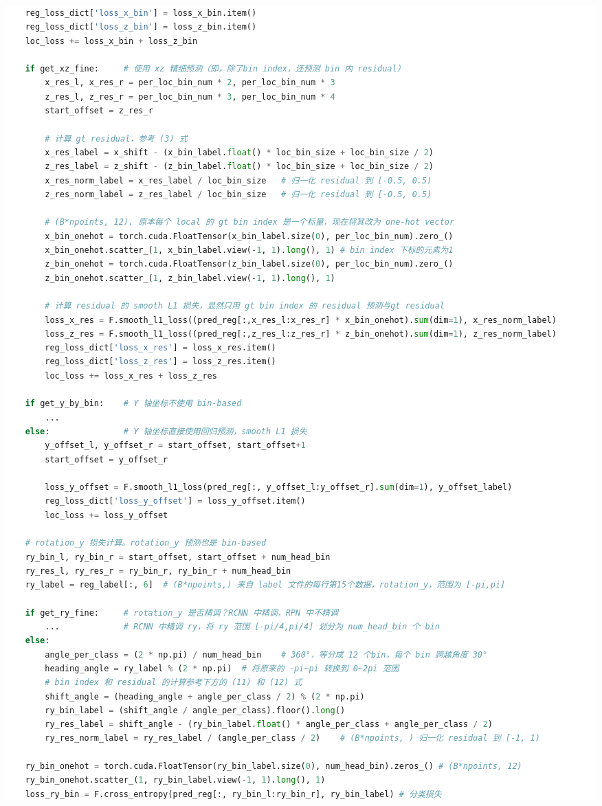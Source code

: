 ```python
    reg_loss_dict['loss_x_bin'] = loss_x_bin.item()
    reg_loss_dict['loss_z_bin'] = loss_z_bin.item()
    loc_loss += loss_x_bin + loss_z_bin

    if get_xz_fine:     # 使用 xz 精细预测（即，除了bin index，还预测 bin 内 residual）
        x_res_l, x_res_r = per_loc_bin_num * 2, per_loc_bin_num * 3
        z_res_l, z_res_r = per_loc_bin_num * 3, per_loc_bin_num * 4
        start_offset = z_res_r

        # 计算 gt residual，参考 (3) 式
        x_res_label = x_shift - (x_bin_label.float() * loc_bin_size + loc_bin_size / 2)
        z_res_label = z_shift - (z_bin_label.float() * loc_bin_size + loc_bin_size / 2)
        x_res_norm_label = x_res_label / loc_bin_size   # 归一化 residual 到 [-0.5, 0.5)
        z_res_norm_label = z_res_label / loc_bin_size   # 归一化 residual 到 [-0.5, 0.5)

        # (B*npoints, 12). 原本每个 local 的 gt bin index 是一个标量，现在将其改为 one-hot vector
        x_bin_onehot = torch.cuda.FloatTensor(x_bin_label.size(0), per_loc_bin_num).zero_()
        x_bin_onehot.scatter_(1, x_bin_label.view(-1, 1).long(), 1) # bin index 下标的元素为1
        z_bin_onehot = torch.cuda.FloatTensor(z_bin_label.size(0), per_loc_bin_num).zero_()
        z_bin_onehot.scatter_(1, z_bin_label.view(-1, 1).long(), 1)

        # 计算 residual 的 smooth L1 损失，显然只用 gt bin index 的 residual 预测与gt residual
        loss_x_res = F.smooth_l1_loss((pred_reg[:,x_res_l:x_res_r] * x_bin_onehot).sum(dim=1), x_res_norm_label)
        loss_z_res = F.smooth_l1_loss((pred_reg[:,z_res_l:z_res_r] * z_bin_onehot).sum(dim=1), z_res_norm_label)
        reg_loss_dict['loss_x_res'] = loss_x_res.item()
        reg_loss_dict['loss_z_res'] = loss_z_res.item()
        loc_loss += loss_x_res + loss_z_res

    if get_y_by_bin:    # Y 轴坐标不使用 bin-based
        ...
    else:               # Y 轴坐标直接使用回归预测，smooth L1 损失
        y_offset_l, y_offset_r = start_offset, start_offset+1
        start_offset = y_offset_r

        loss_y_offset = F.smooth_l1_loss(pred_reg[:, y_offset_l:y_offset_r].sum(dim=1), y_offset_label)
        reg_loss_dict['loss_y_offset'] = loss_y_offset.item()
        loc_loss += loss_y_offset

    # rotation_y 损失计算。rotation_y 预测也是 bin-based
    ry_bin_l, ry_bin_r = start_offset, start_offset + num_head_bin
    ry_res_l, ry_res_r = ry_bin_r, ry_bin_r + num_head_bin
    ry_label = reg_label[:, 6]  # (B*npoints,) 来自 label 文件的每行第15个数据，rotation_y，范围为 [-pi,pi]

    if get_ry_fine:     # rotation_y 是否精调？RCNN 中精调，RPN 中不精调
        ...             # RCNN 中精调 ry，将 ry 范围 [-pi/4,pi/4] 划分为 num_head_bin 个 bin
    else:
        angle_per_class = (2 * np.pi) / num_head_bin    # 360°，等分成 12 个bin，每个 bin 跨越角度 30°
        heading_angle = ry_label % (2 * np.pi)  # 将原来的 -pi~pi 转换到 0~2pi 范围
        # bin index 和 residual 的计算参考下方的 (11) 和 (12) 式
        shift_angle = (heading_angle + angle_per_class / 2) % (2 * np.pi)
        ry_bin_label = (shift_angle / angle_per_class).floor().long()
        ry_res_label = shift_angle - (ry_bin_label.float() * angle_per_class + angle_per_class / 2)
        ry_res_norm_label = ry_res_label / (angle_per_class / 2)    # (B*npoints, ) 归一化 residual 到 [-1, 1)
    
    ry_bin_onehot = torch.cuda.FloatTensor(ry_bin_label.size(0), num_head_bin).zeros_() # (B*npoints, 12)
    ry_bin_onehot.scatter_(1, ry_bin_label.view(-1, 1).long(), 1)
    loss_ry_bin = F.cross_entropy(pred_reg[:, ry_bin_l:ry_bin_r], ry_bin_label) # 分类损失
```